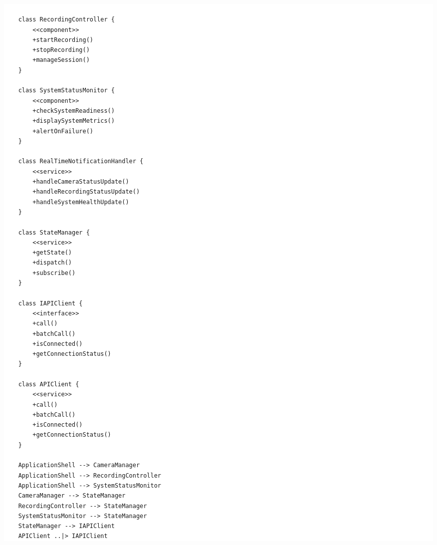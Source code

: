```mermaid
    
    class RecordingController {
        <<component>>
        +startRecording()
        +stopRecording()
        +manageSession()
    }
    
    class SystemStatusMonitor {
        <<component>>
        +checkSystemReadiness()
        +displaySystemMetrics()
        +alertOnFailure()
    }
    
    class RealTimeNotificationHandler {
        <<service>>
        +handleCameraStatusUpdate()
        +handleRecordingStatusUpdate()
        +handleSystemHealthUpdate()
    }
    
    class StateManager {
        <<service>>
        +getState()
        +dispatch()
        +subscribe()
    }
    
    class IAPIClient {
        <<interface>>
        +call()
        +batchCall()
        +isConnected()
        +getConnectionStatus()
    }
    
    class APIClient {
        <<service>>
        +call()
        +batchCall()
        +isConnected()
        +getConnectionStatus()
    }
    
    ApplicationShell --> CameraManager
    ApplicationShell --> RecordingController
    ApplicationShell --> SystemStatusMonitor
    CameraManager --> StateManager
    RecordingController --> StateManager
    SystemStatusMonitor --> StateManager
    StateManager --> IAPIClient
    APIClient ..|> IAPIClient
```
